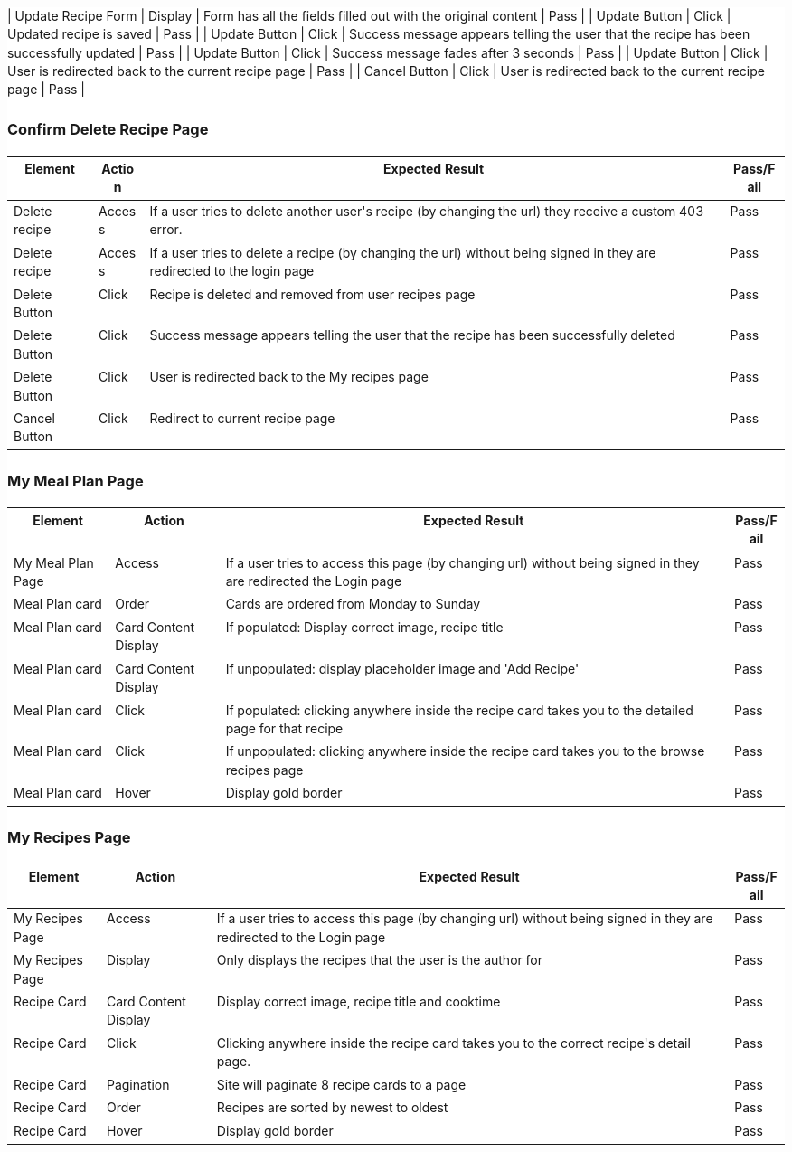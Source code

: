| Update Recipe Form | Display | Form has all the fields filled out with the original content                                                            | Pass      |
| Update Button      | Click   | Updated recipe is saved                                                                                                 | Pass      |
| Update Button      | Click   | Success message appears telling the user that the recipe has been successfully updated                                  | Pass      |
| Update Button      | Click   | Success message fades after 3 seconds                                                                                   | Pass      |
| Update Button      | Click   | User is redirected back to the current recipe page                                                                      | Pass      |
| Cancel Button      | Click   | User is redirected back to the current recipe page                                                                      | Pass      |

### Confirm Delete Recipe Page
| Element       | Action | Expected Result                                                                                                        | Pass/Fail |
|---------------|--------|------------------------------------------------------------------------------------------------------------------------|-----------|
| Delete recipe | Access | If a user tries to delete another user's recipe (by changing the url) they receive a custom 403 error.                 | Pass      |
| Delete recipe | Access | If a user tries to delete a recipe (by changing the url) without being signed in they are redirected to the login page | Pass      |
| Delete Button | Click  | Recipe is deleted and removed from user recipes page                                                                   | Pass      |
| Delete Button | Click  | Success message appears telling the user that the recipe has been successfully deleted                                 | Pass      |
| Delete Button | Click  | User is redirected back to the My recipes page                                                                         | Pass      |
| Cancel Button | Click  | Redirect to current recipe page                                                                                        | Pass      |

### My Meal Plan Page
| Element           | Action               | Expected Result                                                                                                  | Pass/Fail |
|-------------------|----------------------|------------------------------------------------------------------------------------------------------------------|-----------|
| My Meal Plan Page | Access               | If a user tries to access this page (by changing url) without being signed in they are redirected the Login page | Pass      |
| Meal Plan card    | Order                | Cards are ordered from Monday to Sunday                                                                          | Pass      |
| Meal Plan card    | Card Content Display | If populated: Display correct image, recipe title                                                                | Pass      |
| Meal Plan card    | Card Content Display | If unpopulated: display placeholder image and 'Add Recipe'                                                       | Pass      |
| Meal Plan card    | Click                | If populated: clicking anywhere inside the recipe card takes you to the detailed page for that recipe            | Pass      |
| Meal Plan card    | Click                | If unpopulated:  clicking anywhere inside the recipe card takes you to the browse recipes page                   | Pass      |
| Meal Plan card    | Hover                | Display gold border                                                                                              | Pass      |

### My Recipes Page
| Element         | Action               | Expected Result                                                                                                  | Pass/Fail |
|-----------------|----------------------|------------------------------------------------------------------------------------------------------------------|-----------|
| My Recipes Page | Access               | If a user tries to access this page (by changing url) without being signed in they are redirected to the Login page | Pass      |
| My Recipes Page | Display              | Only displays the recipes that the user is the author for                                                        | Pass      |
| Recipe Card     | Card Content Display | Display correct image, recipe title and cooktime                                                                 | Pass      |
| Recipe Card     | Click                | Clicking anywhere inside the recipe card takes you to the correct recipe's detail page.                          | Pass      |
| Recipe Card     | Pagination           | Site will paginate 8 recipe cards to a page                                                                      | Pass      |
| Recipe Card     | Order                | Recipes are sorted by newest to oldest                                                                           | Pass      |
| Recipe Card     | Hover                | Display gold border                                                                                              | Pass      |
